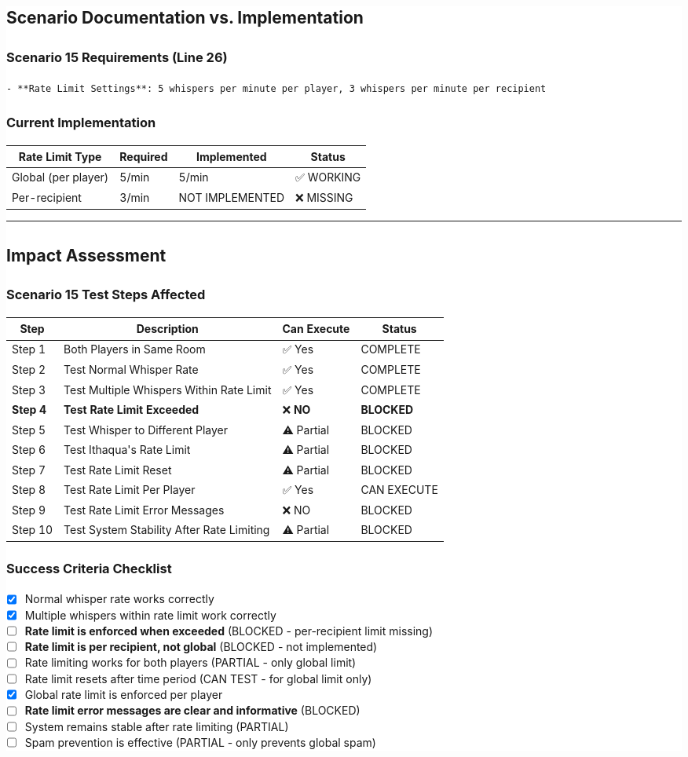 
## Scenario Documentation vs. Implementation

### Scenario 15 Requirements (Line 26)

```text
- **Rate Limit Settings**: 5 whispers per minute per player, 3 whispers per minute per recipient
```

### Current Implementation

| Rate Limit Type     | Required | Implemented     | Status    |
| ------------------- | -------- | --------------- | --------- |
| Global (per player) | 5/min    | 5/min           | ✅ WORKING |
| Per-recipient       | 3/min    | NOT IMPLEMENTED | ❌ MISSING |

---

## Impact Assessment

### Scenario 15 Test Steps Affected

| Step       | Description                               | Can Execute | Status      |
| ---------- | ----------------------------------------- | ----------- | ----------- |
| Step 1     | Both Players in Same Room                 | ✅ Yes       | COMPLETE    |
| Step 2     | Test Normal Whisper Rate                  | ✅ Yes       | COMPLETE    |
| Step 3     | Test Multiple Whispers Within Rate Limit  | ✅ Yes       | COMPLETE    |
| **Step 4** | **Test Rate Limit Exceeded**              | ❌ **NO**    | **BLOCKED** |
| Step 5     | Test Whisper to Different Player          | ⚠️ Partial   | BLOCKED     |
| Step 6     | Test Ithaqua's Rate Limit                 | ⚠️ Partial   | BLOCKED     |
| Step 7     | Test Rate Limit Reset                     | ⚠️ Partial   | BLOCKED     |
| Step 8     | Test Rate Limit Per Player                | ✅ Yes       | CAN EXECUTE |
| Step 9     | Test Rate Limit Error Messages            | ❌ NO        | BLOCKED     |
| Step 10    | Test System Stability After Rate Limiting | ⚠️ Partial   | BLOCKED     |

### Success Criteria Checklist

- [x] Normal whisper rate works correctly
- [x] Multiple whispers within rate limit work correctly
- [ ] **Rate limit is enforced when exceeded** (BLOCKED - per-recipient limit missing)
- [ ] **Rate limit is per recipient, not global** (BLOCKED - not implemented)
- [ ] Rate limiting works for both players (PARTIAL - only global limit)
- [ ] Rate limit resets after time period (CAN TEST - for global limit only)
- [x] Global rate limit is enforced per player
- [ ] **Rate limit error messages are clear and informative** (BLOCKED)
- [ ] System remains stable after rate limiting (PARTIAL)
- [ ] Spam prevention is effective (PARTIAL - only prevents global spam)
